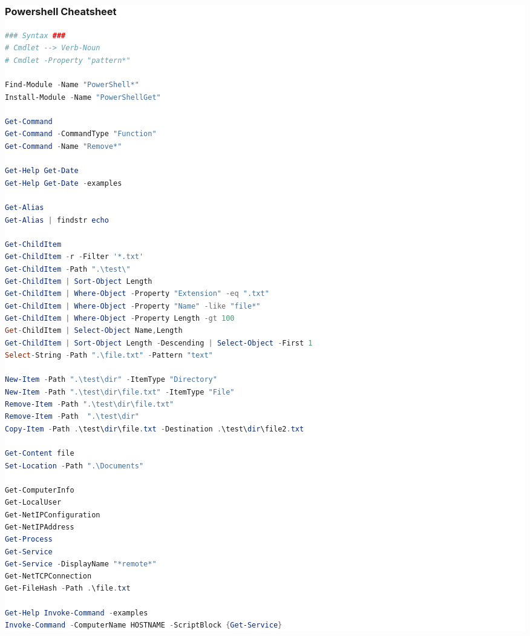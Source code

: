 ### Powershell Cheatsheet

```powershell
### Syntax ###
# Cmdlet --> Verb-Noun
# Cmdlet -Property "pattern*"

Find-Module -Name "PowerShell*"
Install-Module -Name "PowerShellGet"

Get-Command
Get-Command -CommandType "Function"
Get-Command -Name "Remove*"

Get-Help Get-Date
Get-Help Get-Date -examples

Get-Alias
Get-Alias | findstr echo

Get-ChildItem
Get-ChildItem -r -Filter '*.txt'
Get-ChildItem -Path ".\test\"
Get-ChildItem | Sort-Object Length
Get-ChildItem | Where-Object -Property "Extension" -eq ".txt"
Get-ChildItem | Where-Object -Property "Name" -like "file*"
Get-ChildItem | Where-Object -Property Length -gt 100
Get-ChildItem | Select-Object Name,Length
Get-ChildItem | Sort-Object Length -Descending | Select-Object -First 1
Select-String -Path ".\file.txt" -Pattern "text" 

New-Item -Path ".\test\dir" -ItemType "Directory"
New-Item -Path ".\test\dir\file.txt" -ItemType "File"
Remove-Item -Path ".\test\dir\file.txt"
Remove-Item -Path  ".\test\dir"
Copy-Item -Path .\test\dir\file.txt -Destination .\test\dir\file2.txt

Get-Content file
Set-Location -Path ".\Documents"

Get-ComputerInfo
Get-LocalUser
Get-NetIPConfiguration
Get-NetIPAddress
Get-Process
Get-Service
Get-Service -DisplayName "*remote*"
Get-NetTCPConnection
Get-FileHash -Path .\file.txt

Get-Help Invoke-Command -examples
Invoke-Command -ComputerName HOSTNAME -ScriptBlock {Get-Service}
```
